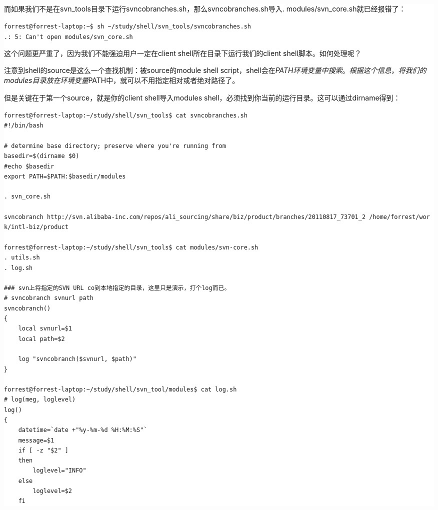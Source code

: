 而如果我们不是在svn_tools目录下运行svncobranches.sh，那么svncobranches.sh导入. modules/svn_core.sh就已经报错了：

    forrest@forrest-laptop:~$ sh ~/study/shell/svn_tools/svncobranches.sh 
    .: 5: Can't open modules/svn_core.sh

这个问题更严重了，因为我们不能强迫用户一定在client shell所在目录下运行我们的client shell脚本。如何处理呢？

注意到shell的source是这么一个查找机制：被source的module shell script，shell会在$PATH环境变量中搜索。根据这个信息，将我们的modules目录放在环境变量$PATH中，就可以不用指定相对或者绝对路径了。

但是关键在于第一个source，就是你的client shell导入modules shell，必须找到你当前的运行目录。这可以通过dirname得到：

    forrest@forrest-laptop:~/study/shell/svn_tools$ cat svncobranches.sh 
    #!/bin/bash

    # determine base directory; preserve where you're running from
    basedir=$(dirname $0)
    #echo $basedir
    export PATH=$PATH:$basedir/modules

    . svn_core.sh

    svncobranch http://svn.alibaba-inc.com/repos/ali_sourcing/share/biz/product/branches/20110817_73701_2 /home/forrest/work/intl-biz/product

    forrest@forrest-laptop:~/study/shell/svn_tools$ cat modules/svn-core.sh 
    . utils.sh
    . log.sh

    ### svn上将指定的SVN URL co到本地指定的目录，这里只是演示，打个log而已。
    # svncobranch svnurl path 
    svncobranch()
    {
        local svnurl=$1
        local path=$2

        log "svncobranch($svnurl, $path)"
    }

    forrest@forrest-laptop:~/study/shell/svn_tool/modules$ cat log.sh 
    # log(meg, loglevel)
    log()
    {
        datetime=`date +"%y-%m-%d %H:%M:%S"`
        message=$1
        if [ -z "$2" ]
        then
            loglevel="INFO"
        else
            loglevel=$2
        fi
